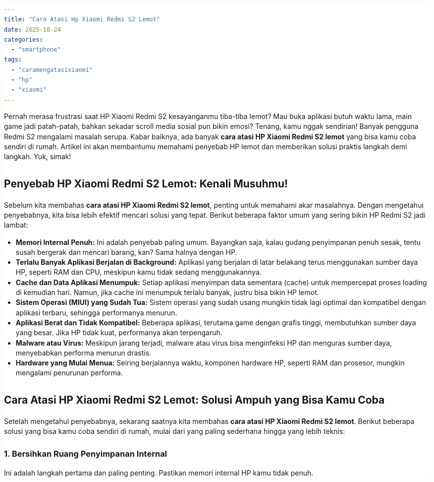 ```yaml
---
title: "Cara Atasi Hp Xiaomi Redmi S2 Lemot"
date: 2025-10-24
categories: 
  - "smartphone"
tags: 
  - "caramengatasixiaomi"
  - "hp"
  - "xiaomi"
---
```


Pernah merasa frustrasi saat HP Xiaomi Redmi S2 kesayanganmu tiba-tiba lemot? Mau buka aplikasi butuh waktu lama, main game jadi patah-patah, bahkan sekadar scroll media sosial pun bikin emosi? Tenang, kamu nggak sendirian! Banyak pengguna Redmi S2 mengalami masalah serupa. Kabar baiknya, ada banyak **cara atasi HP Xiaomi Redmi S2 lemot** yang bisa kamu coba sendiri di rumah. Artikel ini akan membantumu memahami penyebab HP lemot dan memberikan solusi praktis langkah demi langkah. Yuk, simak!

## Penyebab HP Xiaomi Redmi S2 Lemot: Kenali Musuhmu!

Sebelum kita membahas **cara atasi HP Xiaomi Redmi S2 lemot**, penting untuk memahami akar masalahnya. Dengan mengetahui penyebabnya, kita bisa lebih efektif mencari solusi yang tepat. Berikut beberapa faktor umum yang sering bikin HP Redmi S2 jadi lambat:

- **Memori Internal Penuh:** Ini adalah penyebab paling umum. Bayangkan saja, kalau gudang penyimpanan penuh sesak, tentu susah bergerak dan mencari barang, kan? Sama halnya dengan HP.
- **Terlalu Banyak Aplikasi Berjalan di Background:** Aplikasi yang berjalan di latar belakang terus menggunakan sumber daya HP, seperti RAM dan CPU, meskipun kamu tidak sedang menggunakannya.
- **Cache dan Data Aplikasi Menumpuk:** Setiap aplikasi menyimpan data sementara (cache) untuk mempercepat proses loading di kemudian hari. Namun, jika cache ini menumpuk terlalu banyak, justru bisa bikin HP lemot.
- **Sistem Operasi (MIUI) yang Sudah Tua:** Sistem operasi yang sudah usang mungkin tidak lagi optimal dan kompatibel dengan aplikasi terbaru, sehingga performanya menurun.
- **Aplikasi Berat dan Tidak Kompatibel:** Beberapa aplikasi, terutama game dengan grafis tinggi, membutuhkan sumber daya yang besar. Jika HP tidak kuat, performanya akan terpengaruh.
- **Malware atau Virus:** Meskipun jarang terjadi, malware atau virus bisa menginfeksi HP dan menguras sumber daya, menyebabkan performa menurun drastis.
- **Hardware yang Mulai Menua:** Seiring berjalannya waktu, komponen hardware HP, seperti RAM dan prosesor, mungkin mengalami penurunan performa.

## Cara Atasi HP Xiaomi Redmi S2 Lemot: Solusi Ampuh yang Bisa Kamu Coba

Setelah mengetahui penyebabnya, sekarang saatnya kita membahas **cara atasi HP Xiaomi Redmi S2 lemot**. Berikut beberapa solusi yang bisa kamu coba sendiri di rumah, mulai dari yang paling sederhana hingga yang lebih teknis:

### 1\. Bersihkan Ruang Penyimpanan Internal

Ini adalah langkah pertama dan paling penting. Pastikan memori internal HP kamu tidak penuh.
